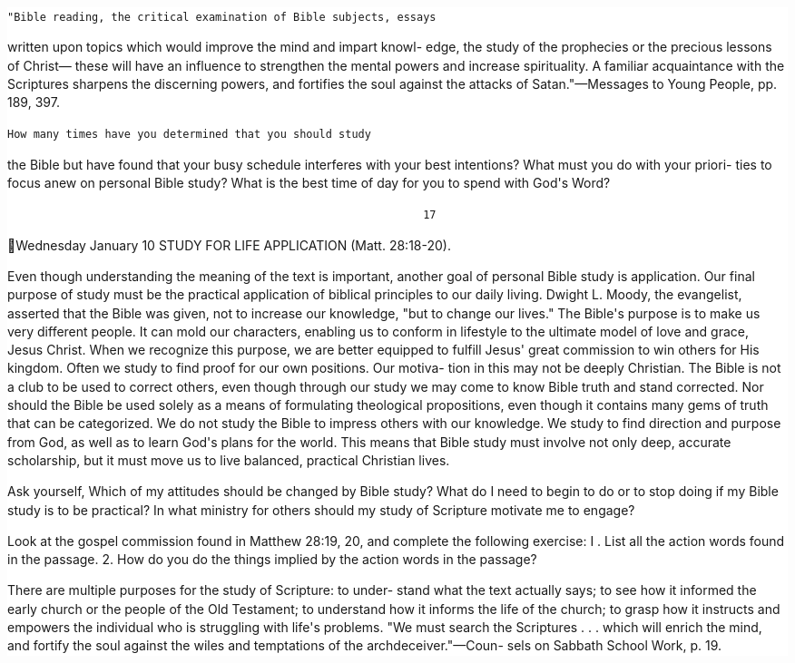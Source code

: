     "Bible reading, the critical examination of Bible subjects, essays
written upon topics which would improve the mind and impart knowl-
edge, the study of the prophecies or the precious lessons of Christ—
these will have an influence to strengthen the mental powers and
 increase spirituality. A familiar acquaintance with the Scriptures
sharpens the discerning powers, and fortifies the soul against the
 attacks of Satan."—Messages to Young People, pp. 189, 397.

    How many times have you determined that you should study
 the Bible but have found that your busy schedule interferes
 with your best intentions? What must you do with your priori-
 ties to focus anew on personal Bible study? What is the best
 time of day for you to spend with God's Word?

                                                                    17
Wednesday                                           January 10
STUDY FOR LIFE APPLICATION (Matt. 28:18-20).

   Even though understanding the meaning of the text is important,
another goal of personal Bible study is application. Our final purpose
of study must be the practical application of biblical principles to our
daily living.
   Dwight L. Moody, the evangelist, asserted that the Bible was
given, not to increase our knowledge, "but to change our lives." The
Bible's purpose is to make us very different people. It can mold our
characters, enabling us to conform in lifestyle to the ultimate model
of love and grace, Jesus Christ. When we recognize this purpose, we
are better equipped to fulfill Jesus' great commission to win others
for His kingdom.
   Often we study to find proof for our own positions. Our motiva-
tion in this may not be deeply Christian. The Bible is not a club to be
used to correct others, even though through our study we may come
to know Bible truth and stand corrected. Nor should the Bible be
used solely as a means of formulating theological propositions, even
though it contains many gems of truth that can be categorized. We do
not study the Bible to impress others with our knowledge. We study
to find direction and purpose from God, as well as to learn God's
plans for the world. This means that Bible study must involve not
only deep, accurate scholarship, but it must move us to live balanced,
practical Christian lives.

  Ask yourself, Which of my attitudes should be changed by
Bible study? What do I need to begin to do or to stop doing if my
Bible study is to be practical? In what ministry for others should
my study of Scripture motivate me to engage?

  Look at the gospel commission found in Matthew 28:19, 20,
and complete the following exercise:
  I . List all the action words found in the passage.
  2. How do you do the things implied by the action words in the
      passage?


   There are multiple purposes for the study of Scripture: to under-
stand what the text actually says; to see how it informed the early
church or the people of the Old Testament; to understand how it
informs the life of the church; to grasp how it instructs and empowers
the individual who is struggling with life's problems. "We must
search the Scriptures . . . which will enrich the mind, and fortify the
soul against the wiles and temptations of the archdeceiver."—Coun-
sels on Sabbath School Work, p. 19.
